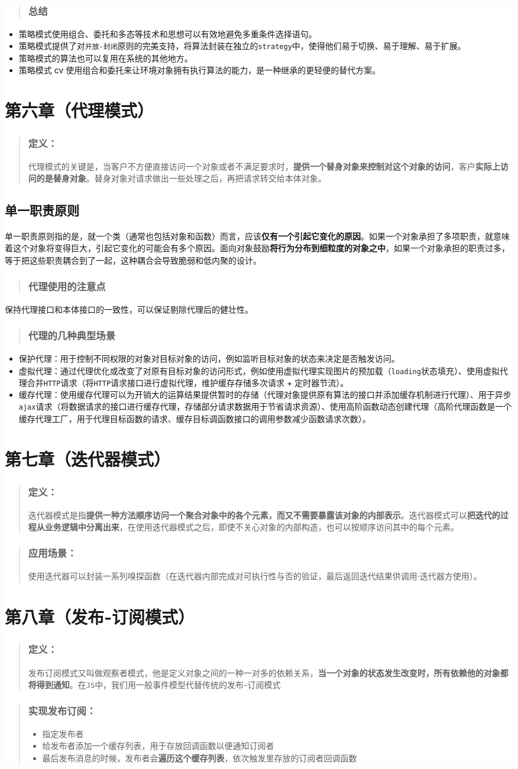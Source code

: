 > ### 总结

- 策略模式使用组合、委托和多态等技术和思想可以有效地避免多重条件选择语句。
- 策略模式提供了对`开放-封闭`原则的完美支持，将算法封装在独立的`strategy`中，使得他们易于切换、易于理解、易于扩展。
- 策略模式的算法也可以复用在系统的其他地方。
- 策略模式 cv 使用组合和委托来让环境对象拥有执行算法的能力，是一种继承的更轻便的替代方案。

# 第六章（代理模式）

> ### 定义：
>
> 代理模式的关键是，当客户不方便直接访问一个对象或者不满足要求时，**提供一个替身对象来控制对这个对象的访问**，客户**实际上访问的是替身对象**。替身对象对请求做出一些处理之后，再把请求转交给本体对象。

## 单一职责原则

单一职责原则指的是，就一个类（通常也包括对象和函数）而言，应该**仅有一个引起它变化的原因**。如果一个对象承担了多项职责，就意味着这个对象将变得巨大，引起它变化的可能会有多个原因。面向对象鼓励**将行为分布到细粒度的对象之中**，如果一个对象承担的职责过多，等于把这些职责耦合到了一起，这种耦合会导致脆弱和低内聚的设计。

> ### 代理使用的注意点

保持代理接口和本体接口的一致性，可以保证剔除代理后的健壮性。

> ### 代理的几种典型场景

- 保护代理：用于控制不同权限的对象对目标对象的访问，例如监听目标对象的状态来决定是否触发访问。
- 虚拟代理：通过代理优化或改变了对原有目标对象的访问形式，例如使用虚拟代理实现图片的预加载（`loading`状态填充）、使用虚拟代理合并`HTTP`请求（将`HTTP`请求接口进行虚拟代理，维护缓存存储多次请求 + 定时器节流）。
- 缓存代理：使用缓存代理可以为开销大的运算结果提供暂时的存储（代理对象提供原有算法的接口并添加缓存机制进行代理）、用于异步`ajax`请求（将数据请求的接口进行缓存代理，存储部分请求数据用于节省请求资源）、使用高阶函数动态创建代理（高阶代理函数是一个缓存代理工厂，用于代理目标函数的请求、缓存目标调函数接口的调用参数减少函数请求次数）。

# 第七章（迭代器模式）

> ### 定义：
>
> 迭代器模式是指**提供一种方法顺序访问一个聚合对象中的各个元素，而又不需要暴露该对象的内部表示**。迭代器模式可以**把迭代的过程从业务逻辑中分离出来**，在使用迭代器模式之后，即使不关心对象的内部构造，也可以按顺序访问其中的每个元素。

> ### 应用场景：
>
> 使用迭代器可以封装一系列嗅探函数（在迭代器内部完成对可执行性与否的验证，最后返回迭代结果供调用·迭代器方使用）。



# 第八章（发布-订阅模式）

> ### 定义：
>
> 发布订阅模式又叫做观察者模式，他是定义对象之间的一种一对多的依赖关系，**当一个对象的状态发生改变时，所有依赖他的对象都将得到通知**。在`JS`中，我们用一般事件模型代替传统的发布-订阅模式

> ### 实现发布订阅：
>
> - 指定发布者
> - 给发布者添加一个缓存列表，用于存放回调函数以便通知订阅者
> - 最后发布消息的时候，发布者会**遍历这个缓存列表**，依次触发里存放的订阅者回调函数
